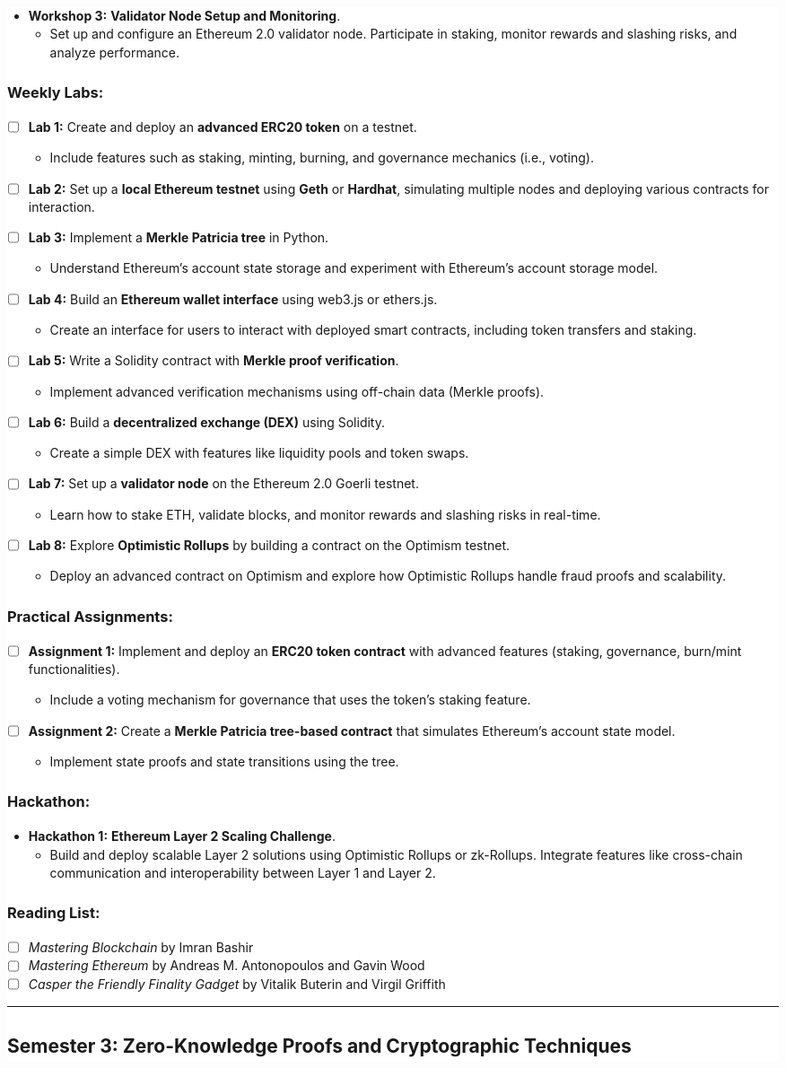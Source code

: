 - **Workshop 3:** **Validator Node Setup and Monitoring**.
  - Set up and configure an Ethereum 2.0 validator node. Participate in staking, monitor rewards and slashing risks, and analyze performance.

### Weekly Labs:
- [ ] **Lab 1:** Create and deploy an **advanced ERC20 token** on a testnet.
  - Include features such as staking, minting, burning, and governance mechanics (i.e., voting).
  
- [ ] **Lab 2:** Set up a **local Ethereum testnet** using **Geth** or **Hardhat**, simulating multiple nodes and deploying various contracts for interaction.
  
- [ ] **Lab 3:** Implement a **Merkle Patricia tree** in Python.
  - Understand Ethereum’s account state storage and experiment with Ethereum’s account storage model.
  
- [ ] **Lab 4:** Build an **Ethereum wallet interface** using web3.js or ethers.js.
  - Create an interface for users to interact with deployed smart contracts, including token transfers and staking.
  
- [ ] **Lab 5:** Write a Solidity contract with **Merkle proof verification**.
  - Implement advanced verification mechanisms using off-chain data (Merkle proofs).
  
- [ ] **Lab 6:** Build a **decentralized exchange (DEX)** using Solidity.
  - Create a simple DEX with features like liquidity pools and token swaps.

- [ ] **Lab 7:** Set up a **validator node** on the Ethereum 2.0 Goerli testnet.
  - Learn how to stake ETH, validate blocks, and monitor rewards and slashing risks in real-time.
  
- [ ] **Lab 8:** Explore **Optimistic Rollups** by building a contract on the Optimism testnet.
  - Deploy an advanced contract on Optimism and explore how Optimistic Rollups handle fraud proofs and scalability.

### Practical Assignments:
- [ ] **Assignment 1:** Implement and deploy an **ERC20 token contract** with advanced features (staking, governance, burn/mint functionalities).
  - Include a voting mechanism for governance that uses the token’s staking feature.
  
- [ ] **Assignment 2:** Create a **Merkle Patricia tree-based contract** that simulates Ethereum’s account state model.
  - Implement state proofs and state transitions using the tree.

### Hackathon:
- **Hackathon 1:** **Ethereum Layer 2 Scaling Challenge**.
  - Build and deploy scalable Layer 2 solutions using Optimistic Rollups or zk-Rollups. Integrate features like cross-chain communication and interoperability between Layer 1 and Layer 2.

### Reading List:
- [ ] *Mastering Blockchain* by Imran Bashir
- [ ] *Mastering Ethereum* by Andreas M. Antonopoulos and Gavin Wood
- [ ] *Casper the Friendly Finality Gadget* by Vitalik Buterin and Virgil Griffith

---

## Semester 3: Zero-Knowledge Proofs and Cryptographic Techniques

